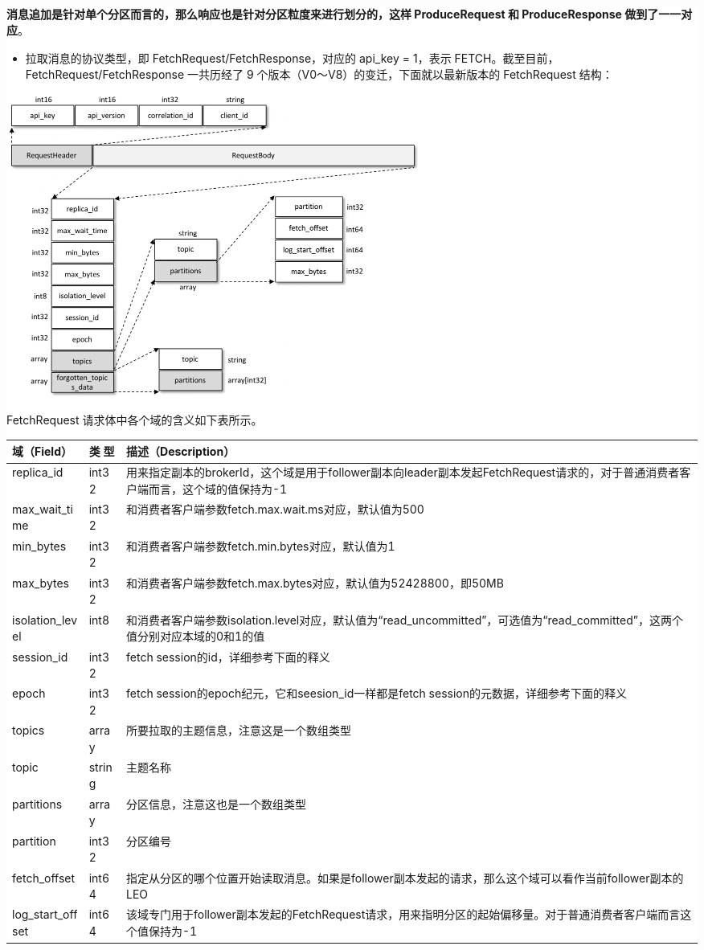 **消息追加是针对单个分区而言的，那么响应也是针对分区粒度来进行划分的，这样 ProduceRequest 和 ProduceResponse 做到了一一对应**。

- 拉取消息的协议类型，即 FetchRequest/FetchResponse，对应的 api_key = 1，表示 FETCH。截至目前，FetchRequest/FetchResponse 一共历经了 9 个版本（V0～V8）的变迁，下面就以最新版本的 FetchRequest 结构：

<img src="%E5%85%AD%E3%80%81%E6%B7%B1%E5%85%A5%E6%9C%8D%E5%8A%A1%E7%AB%AF.resource/image-20230131001435330.png" alt="image-20230131001435330" style="zoom: 50%;" />

FetchRequest 请求体中各个域的含义如下表所示。

| 域（Field）           | 类 型  | 描述（Description）                                          |
| :-------------------- | :----- | :----------------------------------------------------------- |
| replica_id            | int32  | 用来指定副本的brokerId，这个域是用于follower副本向leader副本发起FetchRequest请求的，对于普通消费者客户端而言，这个域的值保持为-1 |
| max_wait_time         | int32  | 和消费者客户端参数fetch.max.wait.ms对应，默认值为500         |
| min_bytes             | int32  | 和消费者客户端参数fetch.min.bytes对应，默认值为1             |
| max_bytes             | int32  | 和消费者客户端参数fetch.max.bytes对应，默认值为52428800，即50MB |
| isolation_level       | int8   | 和消费者客户端参数isolation.level对应，默认值为“read_uncommitted”，可选值为“read_committed”，这两个值分别对应本域的0和1的值 |
| session_id            | int32  | fetch session的id，详细参考下面的释义                        |
| epoch                 | int32  | fetch session的epoch纪元，它和seesion_id一样都是fetch session的元数据，详细参考下面的释义 |
| topics                | array  | 所要拉取的主题信息，注意这是一个数组类型                     |
| topic                 | string | 主题名称                                                     |
| partitions            | array  | 分区信息，注意这也是一个数组类型                             |
| partition             | int32  | 分区编号                                                     |
| fetch_offset          | int64  | 指定从分区的哪个位置开始读取消息。如果是follower副本发起的请求，那么这个域可以看作当前follower副本的LEO |
| log_start_offset      | int64  | 该域专门用于follower副本发起的FetchRequest请求，用来指明分区的起始偏移量。对于普通消费者客户端而言这个值保持为-1 |